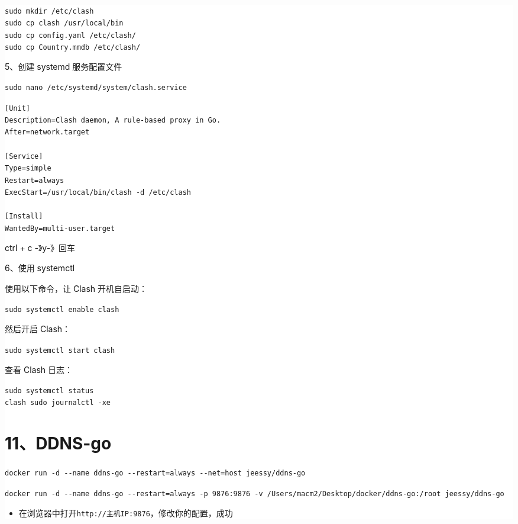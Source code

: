 ```
sudo mkdir /etc/clash
sudo cp clash /usr/local/bin
sudo cp config.yaml /etc/clash/
sudo cp Country.mmdb /etc/clash/
```

5、创建 systemd 服务配置文件 

```
sudo nano /etc/systemd/system/clash.service
```

```
[Unit]
Description=Clash daemon, A rule-based proxy in Go.
After=network.target

[Service]
Type=simple
Restart=always
ExecStart=/usr/local/bin/clash -d /etc/clash

[Install]
WantedBy=multi-user.target
```

ctrl + c -》y-》回车

6、使用 systemctl

使用以下命令，让 Clash 开机自启动：

```
sudo systemctl enable clash 
```

然后开启 Clash：

```
sudo systemctl start clash 
```

查看 Clash 日志：

```
sudo systemctl status 
clash sudo journalctl -xe
```

# 11、DDNS-go

```
docker run -d --name ddns-go --restart=always --net=host jeessy/ddns-go
```
```
docker run -d --name ddns-go --restart=always -p 9876:9876 -v /Users/macm2/Desktop/docker/ddns-go:/root jeessy/ddns-go
```
- 在浏览器中打开`http://主机IP:9876`，修改你的配置，成功
